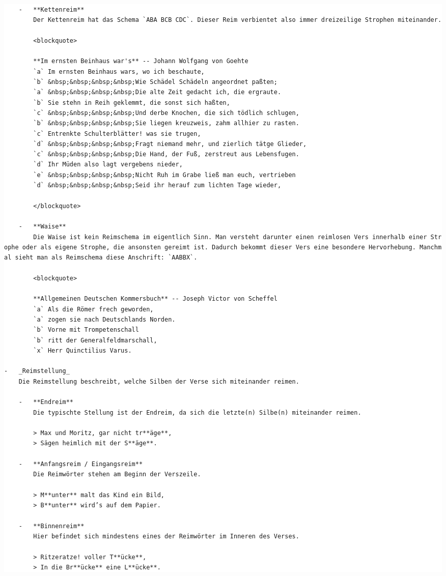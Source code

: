         -   **Kettenreim**  
            Der Kettenreim hat das Schema `ABA BCB CDC`. Dieser Reim verbientet also immer dreizeilige Strophen miteinander.

            <blockquote>

            **Im ernsten Beinhaus war's** -- Johann Wolfgang von Goehte  
            `a` Im ernsten Beinhaus wars, wo ich beschaute,  
            `b` &nbsp;&nbsp;&nbsp;&nbsp;Wie Schädel Schädeln angeordnet paßten;  
            `a` &nbsp;&nbsp;&nbsp;&nbsp;Die alte Zeit gedacht ich, die ergraute.  
            `b` Sie stehn in Reih geklemmt, die sonst sich haßten,  
            `c` &nbsp;&nbsp;&nbsp;&nbsp;Und derbe Knochen, die sich tödlich schlugen,  
            `b` &nbsp;&nbsp;&nbsp;&nbsp;Sie liegen kreuzweis, zahm allhier zu rasten.  
            `c` Entrenkte Schulterblätter! was sie trugen,  
            `d` &nbsp;&nbsp;&nbsp;&nbsp;Fragt niemand mehr, und zierlich tätge Glieder,  
            `c` &nbsp;&nbsp;&nbsp;&nbsp;Die Hand, der Fuß, zerstreut aus Lebensfugen.  
            `d` Ihr Müden also lagt vergebens nieder,  
            `e` &nbsp;&nbsp;&nbsp;&nbsp;Nicht Ruh im Grabe ließ man euch, vertrieben  
            `d` &nbsp;&nbsp;&nbsp;&nbsp;Seid ihr herauf zum lichten Tage wieder,

            </blockquote>

        -   **Waise**  
            Die Waise ist kein Reimschema im eigentlich Sinn. Man versteht darunter einen reimlosen Vers innerhalb einer Strophe oder als eigene Strophe, die ansonsten gereimt ist. Dadurch bekommt dieser Vers eine besondere Hervorhebung. Manchmal sieht man als Reimschema diese Anschrift: `AABBX`.

            <blockquote>

            **Allgemeinen Deutschen Kommersbuch** -- Joseph Victor von Scheffel  
            `a` Als die Römer frech geworden,  
            `a` zogen sie nach Deutschlands Norden.  
            `b` Vorne mit Trompetenschall  
            `b` ritt der Generalfeldmarschall,  
            `x` Herr Quinctilius Varus.

    -   _Reimstellung_  
        Die Reimstellung beschreibt, welche Silben der Verse sich miteinander reimen.

        -   **Endreim**  
            Die typischte Stellung ist der Endreim, da sich die letzte(n) Silbe(n) miteinander reimen.

            > Max und Moritz, gar nicht tr**äge**,  
            > Sägen heimlich mit der S**äge**.

        -   **Anfangsreim / Eingangsreim**  
            Die Reimwörter stehen am Beginn der Verszeile.

            > M**unter** malt das Kind ein Bild,  
            > B**unter** wird’s auf dem Papier.

        -   **Binnenreim**  
            Hier befindet sich mindestens eines der Reimwörter im Inneren des Verses.

            > Ritzeratze! voller T**ücke**,  
            > In die Br**ücke** eine L**ücke**.
